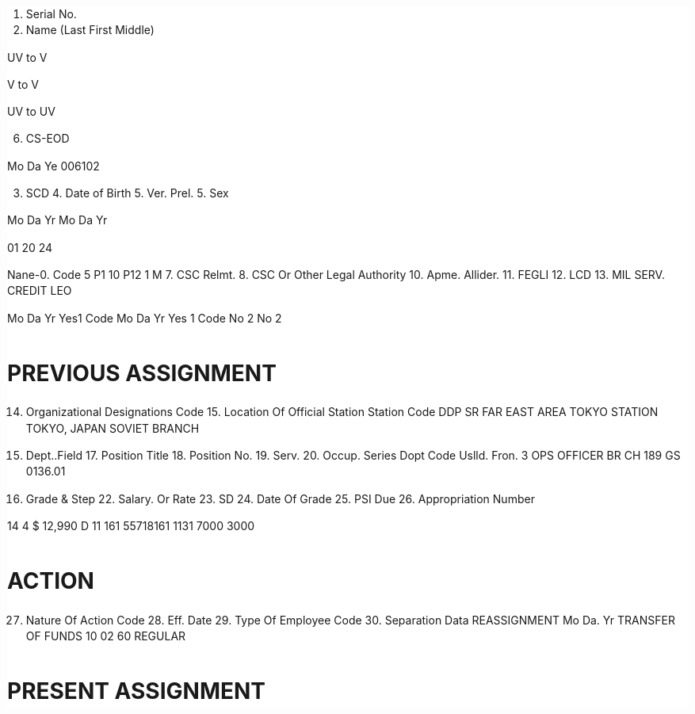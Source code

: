 1. Serial No.
2. Name (Last First Middle)

UV to V

V to V

UV to UV

6. CS-EOD

Mo Da Ye
006102

3. SCD 4. Date of Birth 5. Ver. Prel. 5. Sex

Mo Da Yr Mo Da Yr

01 20 24

Nane-0. Code
5 P1
10 P12
1 M
7. CSC Relmt. 8. CSC Or Other Legal Authority 10. Apme. Allider. 11. FEGLI 12. LCD 13. MIL SERV.
CREDIT LEO

Mo Da Yr Yes1 Code Mo Da Yr Yes 1 Code
No 2 No 2

# PREVIOUS ASSIGNMENT

14. Organizational Designations Code 15. Location Of Official Station Station Code
    DDP SR
    FAR EAST AREA
    TOKYO STATION
    TOKYO, JAPAN
    SOVIET BRANCH

16. Dept..Field 17. Position Title 18. Position No. 19. Serv. 20. Occup. Series
    Dopt Code
    Uslld.
    Fron. 3 OPS OFFICER BR CH 189 GS 0136.01
21. Grade & Step 22. Salary. Or Rate 23. SD 24. Date Of Grade 25. PSI Due 26. Appropriation Number

14 4 $ 12,990 D 11 161 55718161 1131 7000 3000

# ACTION

27. Nature Of Action Code 28. Eff. Date 29. Type Of Employee Code 30. Separation Data
    REASSIGNMENT Mo Da. Yr
    TRANSFER OF FUNDS 10 02 60 REGULAR

# PRESENT ASSIGNMENT
